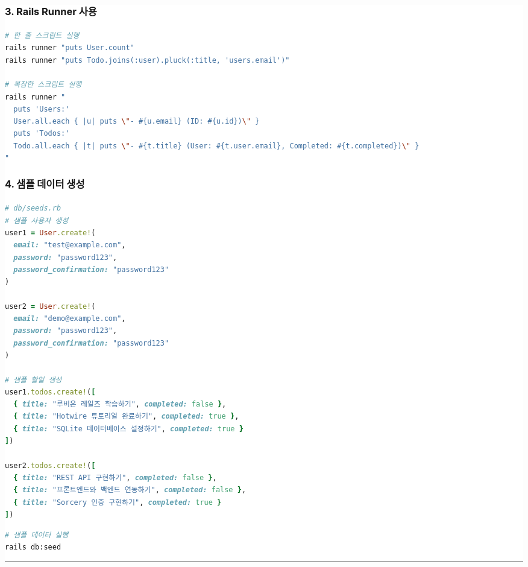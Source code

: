 ### 3. Rails Runner 사용

```bash
# 한 줄 스크립트 실행
rails runner "puts User.count"
rails runner "puts Todo.joins(:user).pluck(:title, 'users.email')"

# 복잡한 스크립트 실행
rails runner "
  puts 'Users:'
  User.all.each { |u| puts \"- #{u.email} (ID: #{u.id})\" }
  puts 'Todos:'
  Todo.all.each { |t| puts \"- #{t.title} (User: #{t.user.email}, Completed: #{t.completed})\" }
"
```

### 4. 샘플 데이터 생성

```ruby
# db/seeds.rb
# 샘플 사용자 생성
user1 = User.create!(
  email: "test@example.com",
  password: "password123",
  password_confirmation: "password123"
)

user2 = User.create!(
  email: "demo@example.com", 
  password: "password123",
  password_confirmation: "password123"
)

# 샘플 할일 생성
user1.todos.create!([
  { title: "루비온 레일즈 학습하기", completed: false },
  { title: "Hotwire 튜토리얼 완료하기", completed: true },
  { title: "SQLite 데이터베이스 설정하기", completed: true }
])

user2.todos.create!([
  { title: "REST API 구현하기", completed: false },
  { title: "프론트엔드와 백엔드 연동하기", completed: false },
  { title: "Sorcery 인증 구현하기", completed: true }
])
```

```bash
# 샘플 데이터 실행
rails db:seed
```

---
